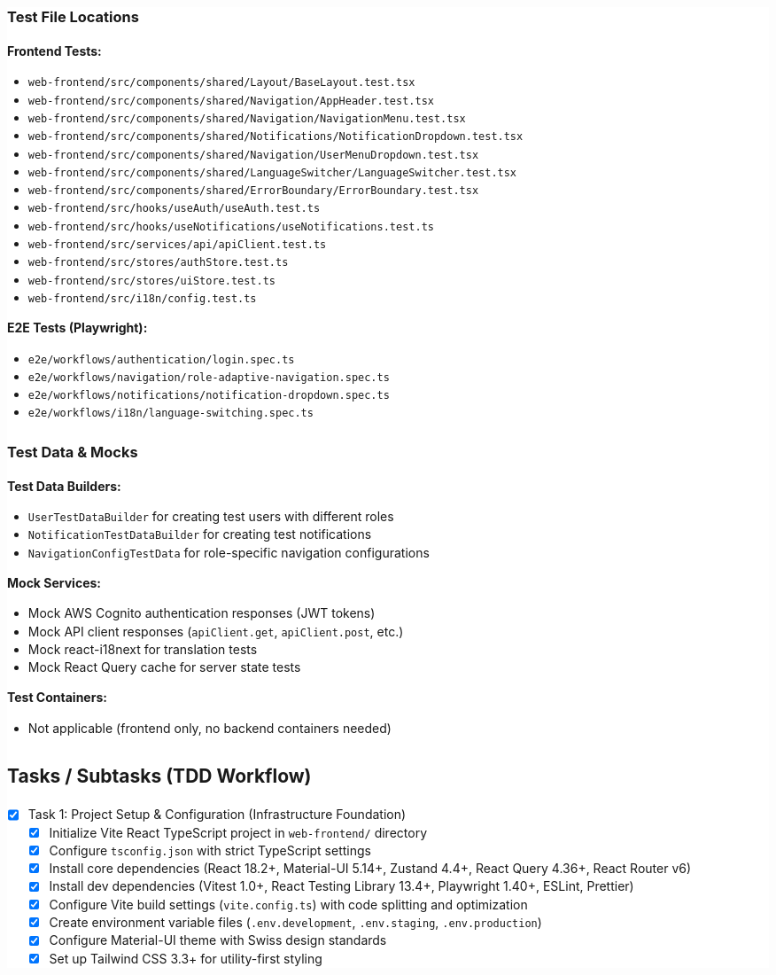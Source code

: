 ### Test File Locations

**Frontend Tests:**

- `web-frontend/src/components/shared/Layout/BaseLayout.test.tsx`
- `web-frontend/src/components/shared/Navigation/AppHeader.test.tsx`
- `web-frontend/src/components/shared/Navigation/NavigationMenu.test.tsx`
- `web-frontend/src/components/shared/Notifications/NotificationDropdown.test.tsx`
- `web-frontend/src/components/shared/Navigation/UserMenuDropdown.test.tsx`
- `web-frontend/src/components/shared/LanguageSwitcher/LanguageSwitcher.test.tsx`
- `web-frontend/src/components/shared/ErrorBoundary/ErrorBoundary.test.tsx`
- `web-frontend/src/hooks/useAuth/useAuth.test.ts`
- `web-frontend/src/hooks/useNotifications/useNotifications.test.ts`
- `web-frontend/src/services/api/apiClient.test.ts`
- `web-frontend/src/stores/authStore.test.ts`
- `web-frontend/src/stores/uiStore.test.ts`
- `web-frontend/src/i18n/config.test.ts`

**E2E Tests (Playwright):**

- `e2e/workflows/authentication/login.spec.ts`
- `e2e/workflows/navigation/role-adaptive-navigation.spec.ts`
- `e2e/workflows/notifications/notification-dropdown.spec.ts`
- `e2e/workflows/i18n/language-switching.spec.ts`

### Test Data & Mocks

**Test Data Builders:**
- `UserTestDataBuilder` for creating test users with different roles
- `NotificationTestDataBuilder` for creating test notifications
- `NavigationConfigTestData` for role-specific navigation configurations

**Mock Services:**
- Mock AWS Cognito authentication responses (JWT tokens)
- Mock API client responses (`apiClient.get`, `apiClient.post`, etc.)
- Mock react-i18next for translation tests
- Mock React Query cache for server state tests

**Test Containers:**
- Not applicable (frontend only, no backend containers needed)

## Tasks / Subtasks (TDD Workflow)

- [x] Task 1: Project Setup & Configuration (Infrastructure Foundation)
  - [x] Initialize Vite React TypeScript project in `web-frontend/` directory
  - [x] Configure `tsconfig.json` with strict TypeScript settings
  - [x] Install core dependencies (React 18.2+, Material-UI 5.14+, Zustand 4.4+, React Query 4.36+, React Router v6)
  - [x] Install dev dependencies (Vitest 1.0+, React Testing Library 13.4+, Playwright 1.40+, ESLint, Prettier)
  - [x] Configure Vite build settings (`vite.config.ts`) with code splitting and optimization
  - [x] Create environment variable files (`.env.development`, `.env.staging`, `.env.production`)
  - [x] Configure Material-UI theme with Swiss design standards
  - [x] Set up Tailwind CSS 3.3+ for utility-first styling
